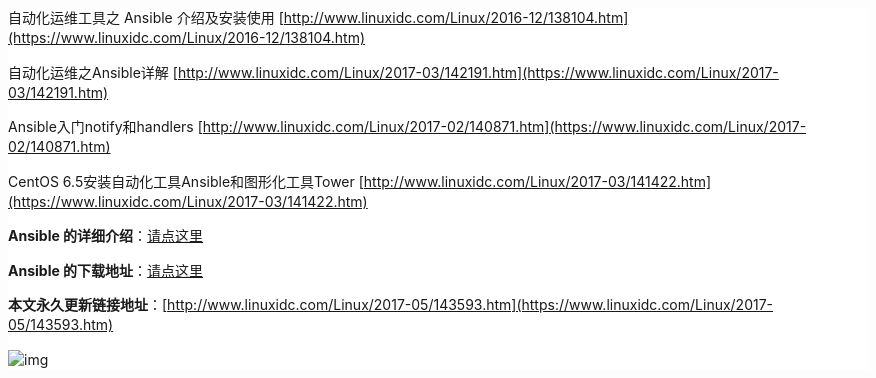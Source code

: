 自动化运维工具之 Ansible 介绍及安装使用  [http://www.linuxidc.com/Linux/2016-12/138104.htm](https://www.linuxidc.com/Linux/2016-12/138104.htm)

自动化运维之Ansible详解  [http://www.linuxidc.com/Linux/2017-03/142191.htm](https://www.linuxidc.com/Linux/2017-03/142191.htm)

Ansible入门notify和handlers  [http://www.linuxidc.com/Linux/2017-02/140871.htm](https://www.linuxidc.com/Linux/2017-02/140871.htm)

CentOS 6.5安装自动化工具Ansible和图形化工具Tower  [http://www.linuxidc.com/Linux/2017-03/141422.htm](https://www.linuxidc.com/Linux/2017-03/141422.htm)

**Ansible 的详细介绍**：[请点这里](https://www.linuxidc.com/Linux/2014-11/109871.htm)

**Ansible 的下载地址**：[请点这里](https://www.linuxidc.com/down.aspx?id=1634)

**本文永久更新链接地址**：[http://www.linuxidc.com/Linux/2017-05/143593.htm](https://www.linuxidc.com/Linux/2017-05/143593.htm)

![img](http://note.youdao.com/yws/res/2992/D1268191E15D402680BE342D057ACDFA)